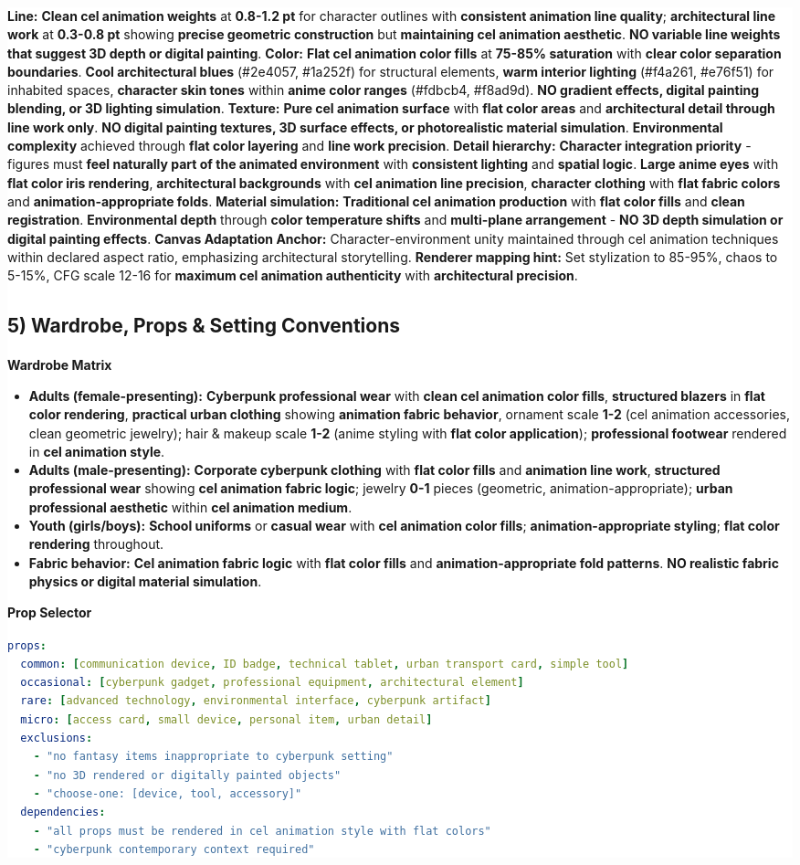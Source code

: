 **Line:** **Clean cel animation weights** at **0.8-1.2 pt** for character outlines with **consistent animation line quality**; **architectural line work** at **0.3-0.8 pt** showing **precise geometric construction** but **maintaining cel animation aesthetic**. **NO variable line weights that suggest 3D depth or digital painting**. **Color:** **Flat cel animation color fills** at **75-85% saturation** with **clear color separation boundaries**. **Cool architectural blues** (#2e4057, #1a252f) for structural elements, **warm interior lighting** (#f4a261, #e76f51) for inhabited spaces, **character skin tones** within **anime color ranges** (#fdbcb4, #f8ad9d). **NO gradient effects, digital painting blending, or 3D lighting simulation**. **Texture:** **Pure cel animation surface** with **flat color areas** and **architectural detail through line work only**. **NO digital painting textures, 3D surface effects, or photorealistic material simulation**. **Environmental complexity** achieved through **flat color layering** and **line work precision**. **Detail hierarchy:** **Character integration priority** - figures must **feel naturally part of the animated environment** with **consistent lighting** and **spatial logic**. **Large anime eyes** with **flat color iris rendering**, **architectural backgrounds** with **cel animation line precision**, **character clothing** with **flat fabric colors** and **animation-appropriate folds**. **Material simulation:** **Traditional cel animation production** with **flat color fills** and **clean registration**. **Environmental depth** through **color temperature shifts** and **multi-plane arrangement** - **NO 3D depth simulation or digital painting effects**. **Canvas Adaptation Anchor:** Character-environment unity maintained through cel animation techniques within declared aspect ratio, emphasizing architectural storytelling. **Renderer mapping hint:** Set stylization to 85-95%, chaos to 5-15%, CFG scale 12-16 for **maximum cel animation authenticity** with **architectural precision**.

## 5) Wardrobe, Props & Setting Conventions

**Wardrobe Matrix**

- **Adults (female-presenting):** **Cyberpunk professional wear** with **clean cel animation color fills**, **structured blazers** in **flat color rendering**, **practical urban clothing** showing **animation fabric behavior**, ornament scale **1-2** (cel animation accessories, clean geometric jewelry); hair & makeup scale **1-2** (anime styling with **flat color application**); **professional footwear** rendered in **cel animation style**.
- **Adults (male-presenting):** **Corporate cyberpunk clothing** with **flat color fills** and **animation line work**, **structured professional wear** showing **cel animation fabric logic**; jewelry **0-1** pieces (geometric, animation-appropriate); **urban professional aesthetic** within **cel animation medium**.
- **Youth (girls/boys):** **School uniforms** or **casual wear** with **cel animation color fills**; **animation-appropriate styling**; **flat color rendering** throughout.
- **Fabric behavior:** **Cel animation fabric logic** with **flat color fills** and **animation-appropriate fold patterns**. **NO realistic fabric physics or digital material simulation**.

**Prop Selector**

```yaml
props:
  common: [communication device, ID badge, technical tablet, urban transport card, simple tool]
  occasional: [cyberpunk gadget, professional equipment, architectural element]
  rare: [advanced technology, environmental interface, cyberpunk artifact]
  micro: [access card, small device, personal item, urban detail]
  exclusions:
    - "no fantasy items inappropriate to cyberpunk setting"
    - "no 3D rendered or digitally painted objects"
    - "choose-one: [device, tool, accessory]"
  dependencies:
    - "all props must be rendered in cel animation style with flat colors"
    - "cyberpunk contemporary context required"
```
